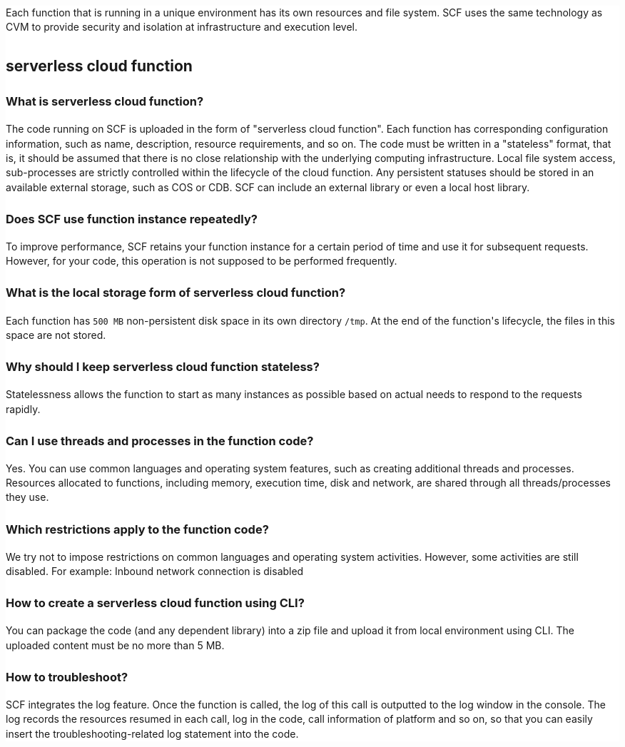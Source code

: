 Each function that is running in a unique environment has its own resources and file system. SCF uses the same technology as CVM to provide security and isolation at infrastructure and execution level.

## serverless cloud function
### What is serverless cloud function?

The code running on SCF is uploaded in the form of "serverless cloud function". Each function has corresponding configuration information, such as name, description, resource requirements, and so on. The code must be written in a "stateless" format, that is, it should be assumed that there is no close relationship with the underlying computing infrastructure. Local file system access, sub-processes are strictly controlled within the lifecycle of the cloud function. Any persistent statuses should be stored in an available external storage, such as COS or CDB. SCF can include an external library or even a local host library.

### Does SCF use function instance repeatedly?

To improve performance, SCF retains your function instance for a certain period of time and use it for subsequent requests. However, for your code, this operation is not supposed to be performed frequently.

### What is the local storage form of serverless cloud function?

Each function has `500 MB` non-persistent disk space in its own directory `/tmp`. At the end of the function's lifecycle, the files in this space are not stored.

### Why should I keep serverless cloud function stateless?

Statelessness allows the function to start as many instances as possible based on actual needs to respond to the requests rapidly.

### Can I use threads and processes in the function code?

Yes. You can use common languages and operating system features, such as creating additional threads and processes. Resources allocated to functions, including memory, execution time, disk and network, are shared through all threads/processes they use.

### Which restrictions apply to the function code?

We try not to impose restrictions on common languages and operating system activities. However, some activities are still disabled. For example: Inbound network connection is disabled

### How to create a serverless cloud function using CLI?

You can package the code (and any dependent library) into a zip file and upload it from local environment using CLI. The uploaded content must be no more than 5 MB.

### How to troubleshoot?

SCF integrates the log feature. Once the function is called, the log of this call is outputted to the log window in the console. The log records the resources resumed in each call, log in the code, call information of platform and so on, so that you can easily insert the troubleshooting-related log statement into the code.
